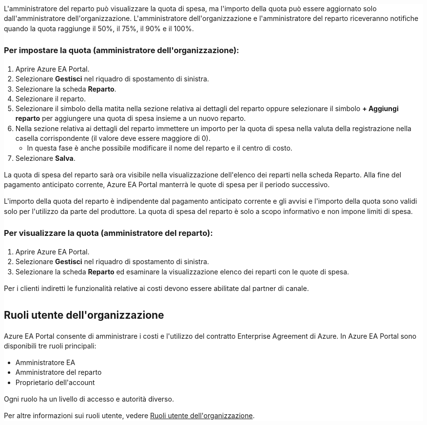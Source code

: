 L'amministratore del reparto può visualizzare la quota di spesa, ma l'importo della quota può essere aggiornato solo dall'amministratore dell'organizzazione. L'amministratore dell'organizzazione e l'amministratore del reparto riceveranno notifiche quando la quota raggiunge il 50%, il 75%, il 90% e il 100%.

### <a name="enterprise-administrator-to-set-the-quota"></a>Per impostare la quota (amministratore dell'organizzazione):

 1. Aprire Azure EA Portal.
 1. Selezionare **Gestisci** nel riquadro di spostamento di sinistra.
 1. Selezionare la scheda **Reparto**.
 1. Selezionare il reparto.
 1. Selezionare il simbolo della matita nella sezione relativa ai dettagli del reparto oppure selezionare il simbolo **+ Aggiungi reparto** per aggiungere una quota di spesa insieme a un nuovo reparto.
 1. Nella sezione relativa ai dettagli del reparto immettere un importo per la quota di spesa nella valuta della registrazione nella casella corrispondente (il valore deve essere maggiore di 0).
    - In questa fase è anche possibile modificare il nome del reparto e il centro di costo.
 1. Selezionare **Salva**.

La quota di spesa del reparto sarà ora visibile nella visualizzazione dell'elenco dei reparti nella scheda Reparto. Alla fine del pagamento anticipato corrente, Azure EA Portal manterrà le quote di spesa per il periodo successivo.

L'importo della quota del reparto è indipendente dal pagamento anticipato corrente e gli avvisi e l'importo della quota sono validi solo per l'utilizzo da parte del produttore. La quota di spesa del reparto è solo a scopo informativo e non impone limiti di spesa.

### <a name="department-administrator-to-view-the-quota"></a>Per visualizzare la quota (amministratore del reparto):

1. Aprire Azure EA Portal.
1. Selezionare **Gestisci** nel riquadro di spostamento di sinistra.
1. Selezionare la scheda **Reparto** ed esaminare la visualizzazione elenco dei reparti con le quote di spesa.

Per i clienti indiretti le funzionalità relative ai costi devono essere abilitate dal partner di canale.

## <a name="enterprise-user-roles"></a>Ruoli utente dell'organizzazione

Azure EA Portal consente di amministrare i costi e l'utilizzo del contratto Enterprise Agreement di Azure. In Azure EA Portal sono disponibili tre ruoli principali:

- Amministratore EA
- Amministratore del reparto
- Proprietario dell'account

Ogni ruolo ha un livello di accesso e autorità diverso.

Per altre informazioni sui ruoli utente, vedere [Ruoli utente dell'organizzazione](https://docs.microsoft.com/azure/billing/billing-ea-portal-get-started#enterprise-user-roles).
